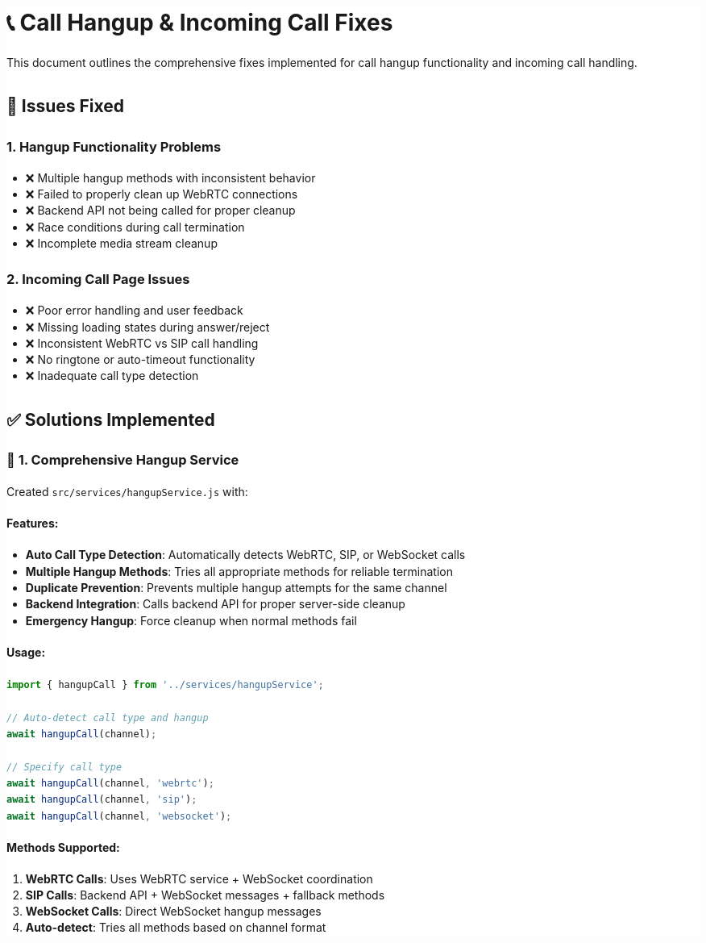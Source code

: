 # 📞 Call Hangup & Incoming Call Fixes

This document outlines the comprehensive fixes implemented for call hangup functionality and incoming call handling.

## 🚨 Issues Fixed

### 1. **Hangup Functionality Problems**
- ❌ Multiple hangup methods with inconsistent behavior
- ❌ Failed to properly clean up WebRTC connections
- ❌ Backend API not being called for proper cleanup
- ❌ Race conditions during call termination
- ❌ Incomplete media stream cleanup

### 2. **Incoming Call Page Issues**
- ❌ Poor error handling and user feedback
- ❌ Missing loading states during answer/reject
- ❌ Inconsistent WebRTC vs SIP call handling
- ❌ No ringtone or auto-timeout functionality
- ❌ Inadequate call type detection

## ✅ Solutions Implemented

### 🔧 **1. Comprehensive Hangup Service**

Created `src/services/hangupService.js` with:

#### **Features:**
- **Auto Call Type Detection**: Automatically detects WebRTC, SIP, or WebSocket calls
- **Multiple Hangup Methods**: Tries all appropriate methods for reliable termination
- **Duplicate Prevention**: Prevents multiple hangup attempts for the same channel
- **Backend Integration**: Calls backend API for proper server-side cleanup
- **Emergency Hangup**: Force cleanup when normal methods fail

#### **Usage:**
```javascript
import { hangupCall } from '../services/hangupService';

// Auto-detect call type and hangup
await hangupCall(channel);

// Specify call type
await hangupCall(channel, 'webrtc');
await hangupCall(channel, 'sip');
await hangupCall(channel, 'websocket');
```

#### **Methods Supported:**
1. **WebRTC Calls**: Uses WebRTC service + WebSocket coordination
2. **SIP Calls**: Backend API + WebSocket messages + fallback methods
3. **WebSocket Calls**: Direct WebSocket hangup messages
4. **Auto-detect**: Tries all methods based on channel format
